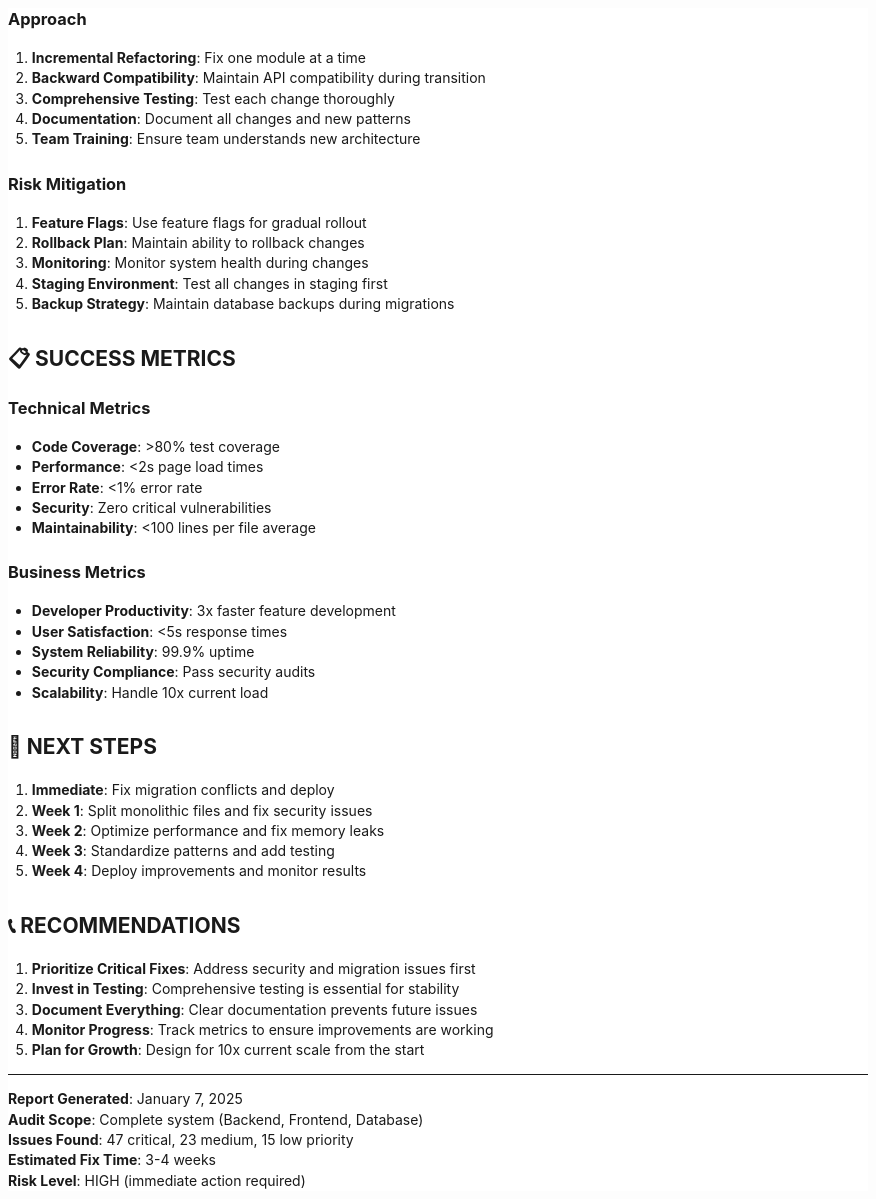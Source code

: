 ### **Approach**
1. **Incremental Refactoring**: Fix one module at a time
2. **Backward Compatibility**: Maintain API compatibility during transition
3. **Comprehensive Testing**: Test each change thoroughly
4. **Documentation**: Document all changes and new patterns
5. **Team Training**: Ensure team understands new architecture

### **Risk Mitigation**
1. **Feature Flags**: Use feature flags for gradual rollout
2. **Rollback Plan**: Maintain ability to rollback changes
3. **Monitoring**: Monitor system health during changes
4. **Staging Environment**: Test all changes in staging first
5. **Backup Strategy**: Maintain database backups during migrations

## **📋 SUCCESS METRICS**

### **Technical Metrics**
- **Code Coverage**: >80% test coverage
- **Performance**: <2s page load times
- **Error Rate**: <1% error rate
- **Security**: Zero critical vulnerabilities
- **Maintainability**: <100 lines per file average

### **Business Metrics**
- **Developer Productivity**: 3x faster feature development
- **User Satisfaction**: <5s response times
- **System Reliability**: 99.9% uptime
- **Security Compliance**: Pass security audits
- **Scalability**: Handle 10x current load

## **🎯 NEXT STEPS**

1. **Immediate**: Fix migration conflicts and deploy
2. **Week 1**: Split monolithic files and fix security issues
3. **Week 2**: Optimize performance and fix memory leaks
4. **Week 3**: Standardize patterns and add testing
5. **Week 4**: Deploy improvements and monitor results

## **📞 RECOMMENDATIONS**

1. **Prioritize Critical Fixes**: Address security and migration issues first
2. **Invest in Testing**: Comprehensive testing is essential for stability
3. **Document Everything**: Clear documentation prevents future issues
4. **Monitor Progress**: Track metrics to ensure improvements are working
5. **Plan for Growth**: Design for 10x current scale from the start

---

**Report Generated**: January 7, 2025  
**Audit Scope**: Complete system (Backend, Frontend, Database)  
**Issues Found**: 47 critical, 23 medium, 15 low priority  
**Estimated Fix Time**: 3-4 weeks  
**Risk Level**: HIGH (immediate action required)
